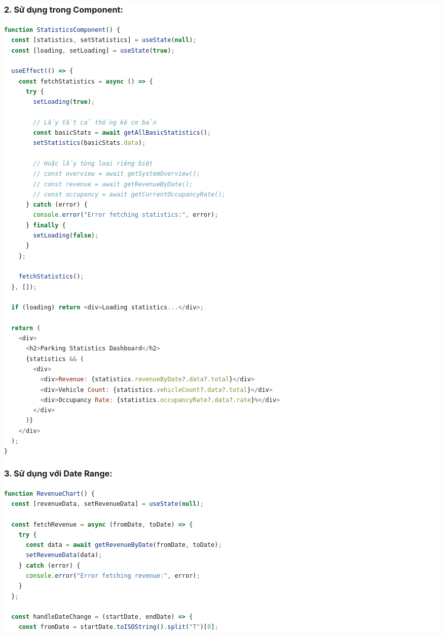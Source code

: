 ### **2. Sử dụng trong Component:**

```javascript
function StatisticsComponent() {
  const [statistics, setStatistics] = useState(null);
  const [loading, setLoading] = useState(true);

  useEffect(() => {
    const fetchStatistics = async () => {
      try {
        setLoading(true);

        // Lấy tất cả thống kê cơ bản
        const basicStats = await getAllBasicStatistics();
        setStatistics(basicStats.data);

        // Hoặc lấy từng loại riêng biệt
        // const overview = await getSystemOverview();
        // const revenue = await getRevenueByDate();
        // const occupancy = await getCurrentOccupancyRate();
      } catch (error) {
        console.error("Error fetching statistics:", error);
      } finally {
        setLoading(false);
      }
    };

    fetchStatistics();
  }, []);

  if (loading) return <div>Loading statistics...</div>;

  return (
    <div>
      <h2>Parking Statistics Dashboard</h2>
      {statistics && (
        <div>
          <div>Revenue: {statistics.revenueByDate?.data?.total}</div>
          <div>Vehicle Count: {statistics.vehicleCount?.data?.total}</div>
          <div>Occupancy Rate: {statistics.occupancyRate?.data?.rate}%</div>
        </div>
      )}
    </div>
  );
}
```

### **3. Sử dụng với Date Range:**

```javascript
function RevenueChart() {
  const [revenueData, setRevenueData] = useState(null);

  const fetchRevenue = async (fromDate, toDate) => {
    try {
      const data = await getRevenueByDate(fromDate, toDate);
      setRevenueData(data);
    } catch (error) {
      console.error("Error fetching revenue:", error);
    }
  };

  const handleDateChange = (startDate, endDate) => {
    const fromDate = startDate.toISOString().split("T")[0];
```